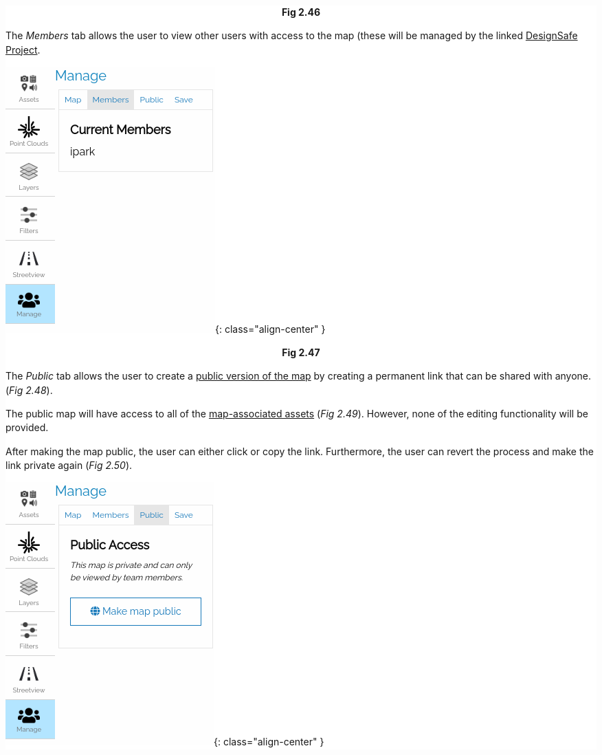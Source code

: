 <p align="center"> <b>Fig 2.46</b> </p>

The <em>Members</em> tab allows the user to view other users with access to the map (these will be managed by the linked <a href="https://www.designsafe-ci.org/rw/user-guides/data-curation-publication/#step1">DesignSafe Project</a>.

![](./imgs/hazmapper-2.47.png){: class="align-center" }

<p align="center"> <b>Fig 2.47</b> </p>

The <em>Public</em> tab allows the user to create a <a href="https://www.designsafe-ci.org/rw/user-guides/tools-applications/visualization/hazmapper#public-maps">public version of the map</a> by creating a permanent link that can be shared with anyone. <a id="public-tab"></a> (<em>Fig 2.48</em>).

The public map will have access to all of the <a href="https://www.designsafe-ci.org/rw/user-guides/tools-applications/visualization/hazmapper#map-associated-assets">map-associated assets</a> (<em>Fig 2.49</em>). However, none of the editing functionality will be provided.

After making the map public, the user can either click or copy the link. Furthermore, the user can revert the process and make the link private again (<em>Fig 2.50</em>).

![](./imgs/hazmapper-2.48.png){: class="align-center" }
